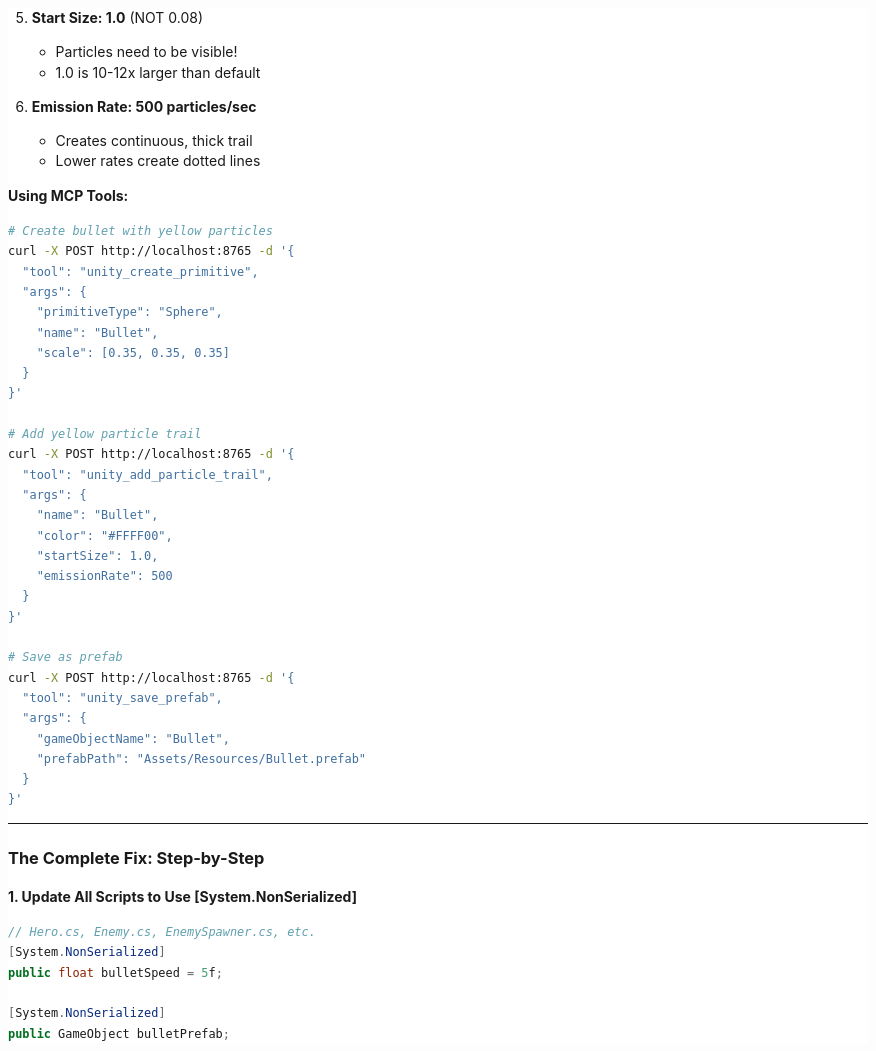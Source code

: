 5. **Start Size: 1.0** (NOT 0.08)
   - Particles need to be visible!
   - 1.0 is 10-12x larger than default

6. **Emission Rate: 500 particles/sec**
   - Creates continuous, thick trail
   - Lower rates create dotted lines

**Using MCP Tools:**

```bash
# Create bullet with yellow particles
curl -X POST http://localhost:8765 -d '{
  "tool": "unity_create_primitive",
  "args": {
    "primitiveType": "Sphere",
    "name": "Bullet",
    "scale": [0.35, 0.35, 0.35]
  }
}'

# Add yellow particle trail
curl -X POST http://localhost:8765 -d '{
  "tool": "unity_add_particle_trail",
  "args": {
    "name": "Bullet",
    "color": "#FFFF00",
    "startSize": 1.0,
    "emissionRate": 500
  }
}'

# Save as prefab
curl -X POST http://localhost:8765 -d '{
  "tool": "unity_save_prefab",
  "args": {
    "gameObjectName": "Bullet",
    "prefabPath": "Assets/Resources/Bullet.prefab"
  }
}'
```

---

### The Complete Fix: Step-by-Step

**1. Update All Scripts to Use [System.NonSerialized]**

```csharp
// Hero.cs, Enemy.cs, EnemySpawner.cs, etc.
[System.NonSerialized]
public float bulletSpeed = 5f;

[System.NonSerialized]
public GameObject bulletPrefab;
```

